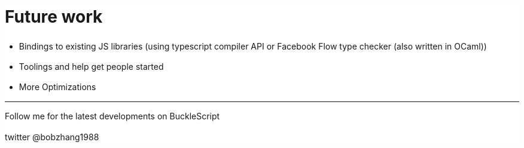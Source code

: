 # Future work

* Bindings to existing JS libraries (using typescript compiler API or
  Facebook Flow type checker  (also written in OCaml))

* Toolings and help get people started

* More Optimizations



---

Follow me for the latest developments on BuckleScript

twitter @bobzhang1988











